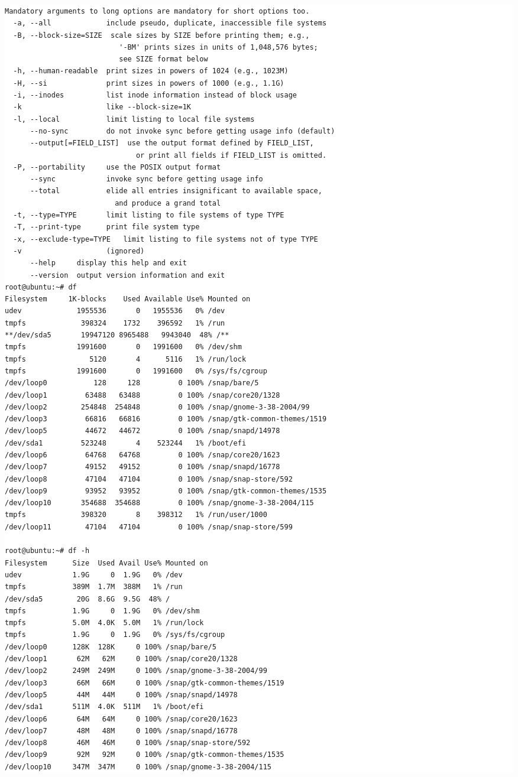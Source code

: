     Mandatory arguments to long options are mandatory for short options too.
      -a, --all             include pseudo, duplicate, inaccessible file systems
      -B, --block-size=SIZE  scale sizes by SIZE before printing them; e.g.,
                               '-BM' prints sizes in units of 1,048,576 bytes;
                               see SIZE format below
      -h, --human-readable  print sizes in powers of 1024 (e.g., 1023M)
      -H, --si              print sizes in powers of 1000 (e.g., 1.1G)
      -i, --inodes          list inode information instead of block usage
      -k                    like --block-size=1K
      -l, --local           limit listing to local file systems
          --no-sync         do not invoke sync before getting usage info (default)
          --output[=FIELD_LIST]  use the output format defined by FIELD_LIST,
                                   or print all fields if FIELD_LIST is omitted.
      -P, --portability     use the POSIX output format
          --sync            invoke sync before getting usage info
          --total           elide all entries insignificant to available space,
                              and produce a grand total
      -t, --type=TYPE       limit listing to file systems of type TYPE
      -T, --print-type      print file system type
      -x, --exclude-type=TYPE   limit listing to file systems not of type TYPE
      -v                    (ignored)
          --help     display this help and exit
          --version  output version information and exit
    root@ubuntu:~# df
    Filesystem     1K-blocks    Used Available Use% Mounted on
    udev             1955536       0   1955536   0% /dev
    tmpfs             398324    1732    396592   1% /run
    **/dev/sda5       19947120 8965488   9943040  48% /**
    tmpfs            1991600       0   1991600   0% /dev/shm
    tmpfs               5120       4      5116   1% /run/lock
    tmpfs            1991600       0   1991600   0% /sys/fs/cgroup
    /dev/loop0           128     128         0 100% /snap/bare/5
    /dev/loop1         63488   63488         0 100% /snap/core20/1328
    /dev/loop2        254848  254848         0 100% /snap/gnome-3-38-2004/99
    /dev/loop3         66816   66816         0 100% /snap/gtk-common-themes/1519
    /dev/loop5         44672   44672         0 100% /snap/snapd/14978
    /dev/sda1         523248       4    523244   1% /boot/efi
    /dev/loop6         64768   64768         0 100% /snap/core20/1623
    /dev/loop7         49152   49152         0 100% /snap/snapd/16778
    /dev/loop8         47104   47104         0 100% /snap/snap-store/592
    /dev/loop9         93952   93952         0 100% /snap/gtk-common-themes/1535
    /dev/loop10       354688  354688         0 100% /snap/gnome-3-38-2004/115
    tmpfs             398320       8    398312   1% /run/user/1000
    /dev/loop11        47104   47104         0 100% /snap/snap-store/599
    
    root@ubuntu:~# df -h
    Filesystem      Size  Used Avail Use% Mounted on
    udev            1.9G     0  1.9G   0% /dev
    tmpfs           389M  1.7M  388M   1% /run
    /dev/sda5        20G  8.6G  9.5G  48% /
    tmpfs           1.9G     0  1.9G   0% /dev/shm
    tmpfs           5.0M  4.0K  5.0M   1% /run/lock
    tmpfs           1.9G     0  1.9G   0% /sys/fs/cgroup
    /dev/loop0      128K  128K     0 100% /snap/bare/5
    /dev/loop1       62M   62M     0 100% /snap/core20/1328
    /dev/loop2      249M  249M     0 100% /snap/gnome-3-38-2004/99
    /dev/loop3       66M   66M     0 100% /snap/gtk-common-themes/1519
    /dev/loop5       44M   44M     0 100% /snap/snapd/14978
    /dev/sda1       511M  4.0K  511M   1% /boot/efi
    /dev/loop6       64M   64M     0 100% /snap/core20/1623
    /dev/loop7       48M   48M     0 100% /snap/snapd/16778
    /dev/loop8       46M   46M     0 100% /snap/snap-store/592
    /dev/loop9       92M   92M     0 100% /snap/gtk-common-themes/1535
    /dev/loop10     347M  347M     0 100% /snap/gnome-3-38-2004/115
